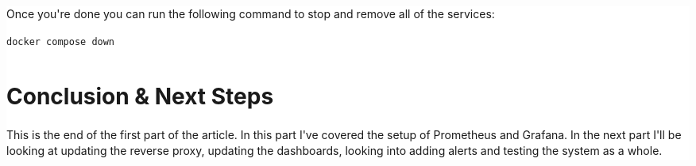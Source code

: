 
Once you're done you can run the following command to stop and remove all of the services:

```bash
docker compose down
```

# Conclusion & Next Steps
This is the end of the first part of the article. In this part I've covered the setup of Prometheus and Grafana. In the next part I'll be looking at updating the reverse proxy, updating the dashboards, looking into adding alerts and testing the system as a whole. 